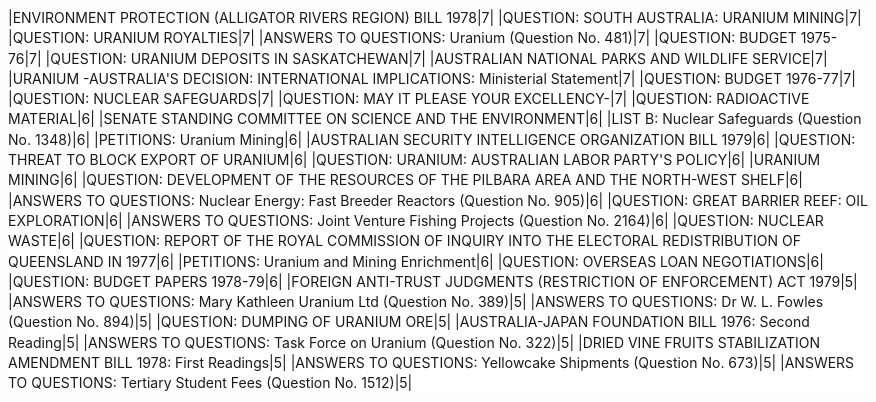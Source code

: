|ENVIRONMENT PROTECTION (ALLIGATOR RIVERS REGION) BILL 1978|7|
|QUESTION: SOUTH AUSTRALIA: URANIUM MINING|7|
|QUESTION: URANIUM ROYALTIES|7|
|ANSWERS TO QUESTIONS: Uranium (Question No. 481)|7|
|QUESTION: BUDGET 1975-76|7|
|QUESTION: URANIUM DEPOSITS IN SASKATCHEWAN|7|
|AUSTRALIAN NATIONAL PARKS AND WILDLIFE SERVICE|7|
|URANIUM -AUSTRALIA'S DECISION: INTERNATIONAL IMPLICATIONS: Ministerial Statement|7|
|QUESTION: BUDGET 1976-77|7|
|QUESTION: NUCLEAR SAFEGUARDS|7|
|QUESTION: MAY IT PLEASE YOUR EXCELLENCY-|7|
|QUESTION: RADIOACTIVE MATERIAL|6|
|SENATE STANDING COMMITTEE ON SCIENCE AND THE ENVIRONMENT|6|
|LIST B: Nuclear Safeguards (Question No. 1348)|6|
|PETITIONS: Uranium Mining|6|
|AUSTRALIAN SECURITY INTELLIGENCE ORGANIZATION BILL 1979|6|
|QUESTION: THREAT TO BLOCK EXPORT OF URANIUM|6|
|QUESTION: URANIUM: AUSTRALIAN LABOR PARTY'S POLICY|6|
|URANIUM MINING|6|
|QUESTION: DEVELOPMENT OF THE RESOURCES OF THE PILBARA AREA AND THE NORTH-WEST SHELF|6|
|ANSWERS TO QUESTIONS: Nuclear Energy: Fast Breeder Reactors (Question No. 905)|6|
|QUESTION: GREAT BARRIER REEF: OIL EXPLORATION|6|
|ANSWERS TO QUESTIONS: Joint Venture Fishing Projects (Question No. 2164)|6|
|QUESTION: NUCLEAR WASTE|6|
|QUESTION: REPORT OF THE ROYAL COMMISSION OF INQUIRY INTO THE ELECTORAL REDISTRIBUTION OF QUEENSLAND IN 1977|6|
|PETITIONS: Uranium and Mining Enrichment|6|
|QUESTION: OVERSEAS LOAN NEGOTIATIONS|6|
|QUESTION: BUDGET PAPERS 1978-79|6|
|FOREIGN ANTI-TRUST JUDGMENTS (RESTRICTION OF ENFORCEMENT) ACT 1979|5|
|ANSWERS TO QUESTIONS: Mary Kathleen Uranium Ltd (Question No. 389)|5|
|ANSWERS TO QUESTIONS: Dr W. L. Fowles (Question No. 894)|5|
|QUESTION: DUMPING OF URANIUM ORE|5|
|AUSTRALIA-JAPAN FOUNDATION BILL 1976: Second Reading|5|
|ANSWERS TO QUESTIONS: Task Force on Uranium (Question No. 322)|5|
|DRIED VINE FRUITS STABILIZATION AMENDMENT BILL 1978: First Readings|5|
|ANSWERS TO QUESTIONS: Yellowcake Shipments (Question No. 673)|5|
|ANSWERS TO QUESTIONS: Tertiary Student Fees (Question No. 1512)|5|
